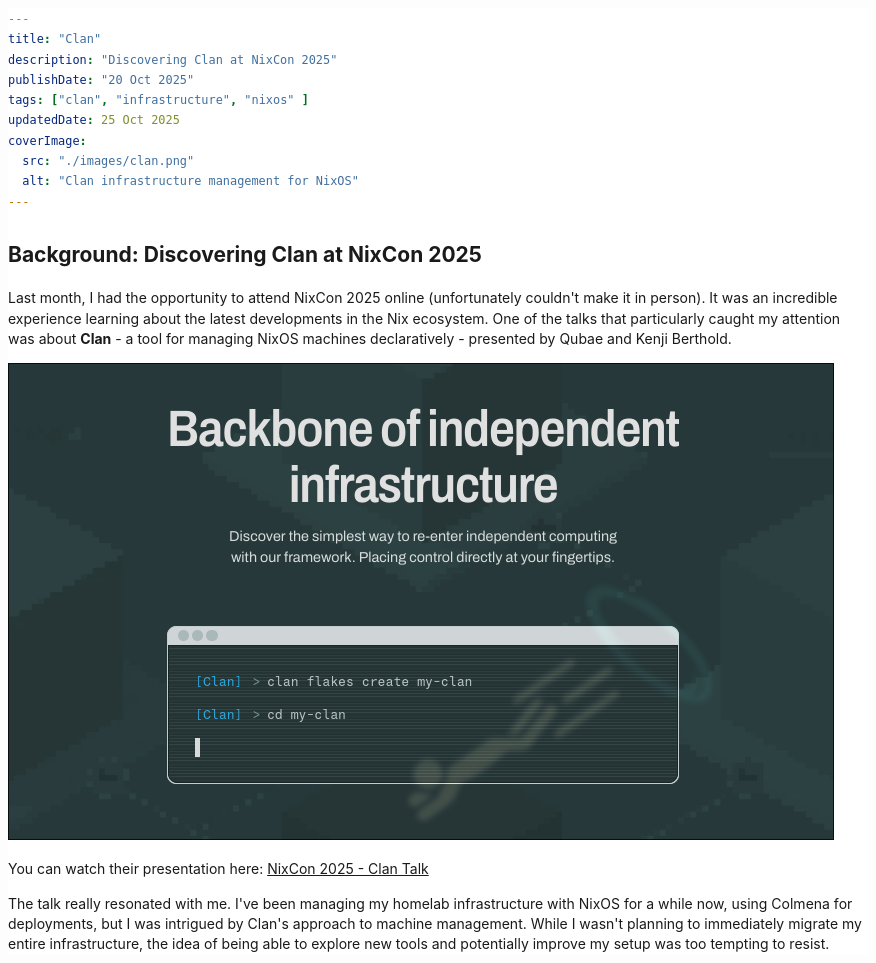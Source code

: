 ```yaml
---
title: "Clan"
description: "Discovering Clan at NixCon 2025"
publishDate: "20 Oct 2025"
tags: ["clan", "infrastructure", "nixos" ]
updatedDate: 25 Oct 2025
coverImage:
  src: "./images/clan.png"
  alt: "Clan infrastructure management for NixOS"
---
```


## Background: Discovering Clan at NixCon 2025

Last month, I had the opportunity to attend NixCon 2025 online (unfortunately couldn't make it in person). It was an incredible experience learning about the latest developments in the Nix ecosystem. One of the talks that particularly caught my attention was about **Clan** - a tool for managing NixOS machines declaratively - presented by Qubae and Kenji Berthold.

![Clan infrastructure management tool](./images/clan.png)

You can watch their presentation here: [NixCon 2025 - Clan Talk](https://youtu.be/wwOEKMB0HQk?si=H4vFHmxs6ysETMMy)

The talk really resonated with me. I've been managing my homelab infrastructure with NixOS for a while now, using Colmena for deployments, but I was intrigued by Clan's approach to machine management. While I wasn't planning to immediately migrate my entire infrastructure, the idea of being able to explore new tools and potentially improve my setup was too tempting to resist.
